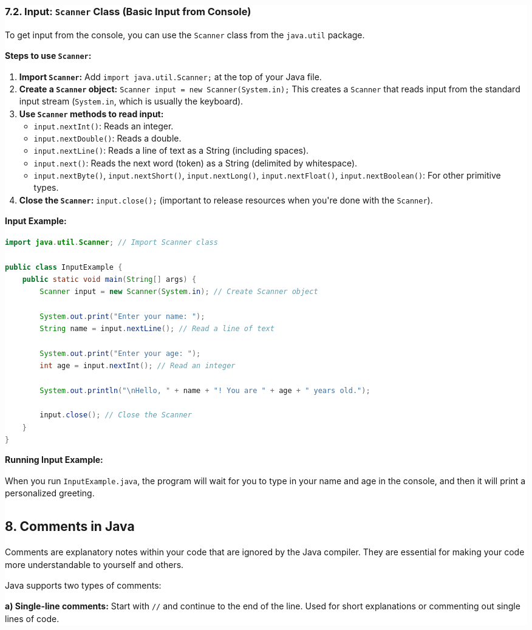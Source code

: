 ### 7.2. Input: `Scanner` Class (Basic Input from Console)

To get input from the console, you can use the `Scanner` class from the `java.util` package.

**Steps to use `Scanner`:**

1. **Import `Scanner`:**  Add `import java.util.Scanner;` at the top of your Java file.
2. **Create a `Scanner` object:**  `Scanner input = new Scanner(System.in);`  This creates a `Scanner` that reads input from the standard input stream (`System.in`, which is usually the keyboard).
3. **Use `Scanner` methods to read input:**
   * `input.nextInt()`: Reads an integer.
   * `input.nextDouble()`: Reads a double.
   * `input.nextLine()`: Reads a line of text as a String (including spaces).
   * `input.next()`: Reads the next word (token) as a String (delimited by whitespace).
   * `input.nextByte()`, `input.nextShort()`, `input.nextLong()`, `input.nextFloat()`, `input.nextBoolean()`: For other primitive types.
4. **Close the `Scanner`:** `input.close();`  (important to release resources when you're done with the `Scanner`).

**Input Example:**

```java
import java.util.Scanner; // Import Scanner class

public class InputExample {
    public static void main(String[] args) {
        Scanner input = new Scanner(System.in); // Create Scanner object

        System.out.print("Enter your name: ");
        String name = input.nextLine(); // Read a line of text

        System.out.print("Enter your age: ");
        int age = input.nextInt(); // Read an integer

        System.out.println("\nHello, " + name + "! You are " + age + " years old.");

        input.close(); // Close the Scanner
    }
}
```

**Running Input Example:**

When you run `InputExample.java`, the program will wait for you to type in your name and age in the console, and then it will print a personalized greeting.

## 8. Comments in Java

Comments are explanatory notes within your code that are ignored by the Java compiler. They are essential for making your code more understandable to yourself and others.

Java supports two types of comments:

**a) Single-line comments:** Start with `//` and continue to the end of the line. Used for short explanations or commenting out single lines of code.
